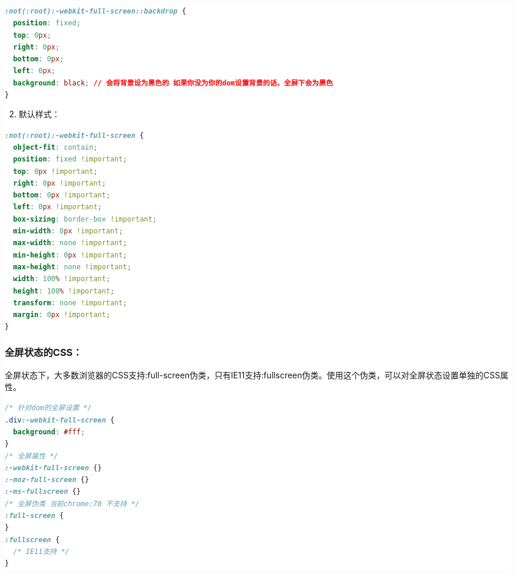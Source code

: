 ~~~css
:not(:root):-webkit-full-screen::backdrop {
  position: fixed;
  top: 0px;
  right: 0px;
  bottom: 0px;
  left: 0px;
  background: black; // 会将背景设为黑色的 如果你没为你的dom设置背景的话，全屏下会为黑色
}
~~~

2. 默认样式：

~~~css
:not(:root):-webkit-full-screen {
  object-fit: contain;
  position: fixed !important;
  top: 0px !important;
  right: 0px !important;
  bottom: 0px !important;
  left: 0px !important;
  box-sizing: border-box !important;
  min-width: 0px !important;
  max-width: none !important;
  min-height: 0px !important;
  max-height: none !important;
  width: 100% !important;
  height: 100% !important;
  transform: none !important;
  margin: 0px !important;
}
~~~

### 全屏状态的CSS：

全屏状态下，大多数浏览器的CSS支持:full-screen伪类，只有IE11支持:fullscreen伪类。使用这个伪类，可以对全屏状态设置单独的CSS属性。

~~~css
/* 针对dom的全屏设置 */
.div:-webkit-full-screen {
  background: #fff;
}
/* 全屏属性 */
:-webkit-full-screen {}
:-moz-full-screen {}
:-ms-fullscreen {}
/* 全屏伪类 当前chrome:70 不支持 */
:full-screen {
}
:fullscreen {
  /* IE11支持 */
}
~~~
